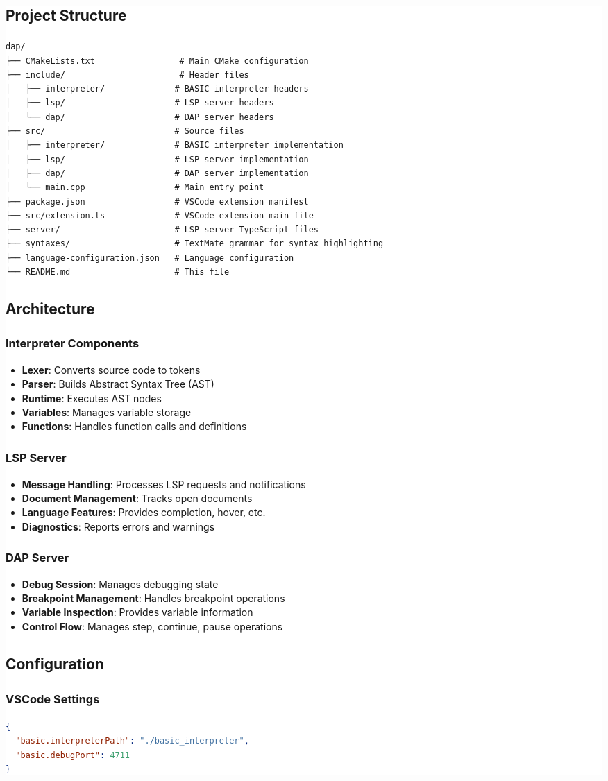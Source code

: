 ## Project Structure

```
dap/
├── CMakeLists.txt                 # Main CMake configuration
├── include/                       # Header files
│   ├── interpreter/              # BASIC interpreter headers
│   ├── lsp/                      # LSP server headers
│   └── dap/                      # DAP server headers
├── src/                          # Source files
│   ├── interpreter/              # BASIC interpreter implementation
│   ├── lsp/                      # LSP server implementation
│   ├── dap/                      # DAP server implementation
│   └── main.cpp                  # Main entry point
├── package.json                  # VSCode extension manifest
├── src/extension.ts              # VSCode extension main file
├── server/                       # LSP server TypeScript files
├── syntaxes/                     # TextMate grammar for syntax highlighting
├── language-configuration.json   # Language configuration
└── README.md                     # This file
```

## Architecture

### Interpreter Components
- **Lexer**: Converts source code to tokens
- **Parser**: Builds Abstract Syntax Tree (AST)
- **Runtime**: Executes AST nodes
- **Variables**: Manages variable storage
- **Functions**: Handles function calls and definitions

### LSP Server
- **Message Handling**: Processes LSP requests and notifications
- **Document Management**: Tracks open documents
- **Language Features**: Provides completion, hover, etc.
- **Diagnostics**: Reports errors and warnings

### DAP Server
- **Debug Session**: Manages debugging state
- **Breakpoint Management**: Handles breakpoint operations
- **Variable Inspection**: Provides variable information
- **Control Flow**: Manages step, continue, pause operations

## Configuration

### VSCode Settings

```json
{
  "basic.interpreterPath": "./basic_interpreter",
  "basic.debugPort": 4711
}
```
